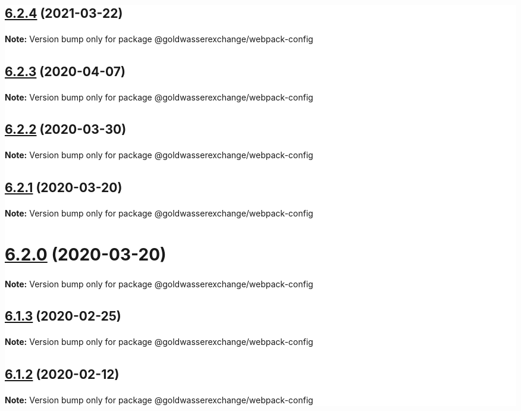## [6.2.4](https://github.com/goldwasserexchange/public/compare/v6.2.3...v6.2.4) (2021-03-22)

**Note:** Version bump only for package @goldwasserexchange/webpack-config





## [6.2.3](https://github.com/goldwasserexchange/public/compare/v6.2.2...v6.2.3) (2020-04-07)

**Note:** Version bump only for package @goldwasserexchange/webpack-config





## [6.2.2](https://github.com/goldwasserexchange/public/compare/v6.2.1...v6.2.2) (2020-03-30)

**Note:** Version bump only for package @goldwasserexchange/webpack-config





## [6.2.1](https://github.com/goldwasserexchange/public/compare/v6.2.0...v6.2.1) (2020-03-20)

**Note:** Version bump only for package @goldwasserexchange/webpack-config





# [6.2.0](https://github.com/goldwasserexchange/public/compare/v6.1.3...v6.2.0) (2020-03-20)

**Note:** Version bump only for package @goldwasserexchange/webpack-config





## [6.1.3](https://github.com/goldwasserexchange/public/compare/v6.1.2...v6.1.3) (2020-02-25)

**Note:** Version bump only for package @goldwasserexchange/webpack-config





## [6.1.2](https://github.com/goldwasserexchange/public/compare/v6.1.1...v6.1.2) (2020-02-12)

**Note:** Version bump only for package @goldwasserexchange/webpack-config

